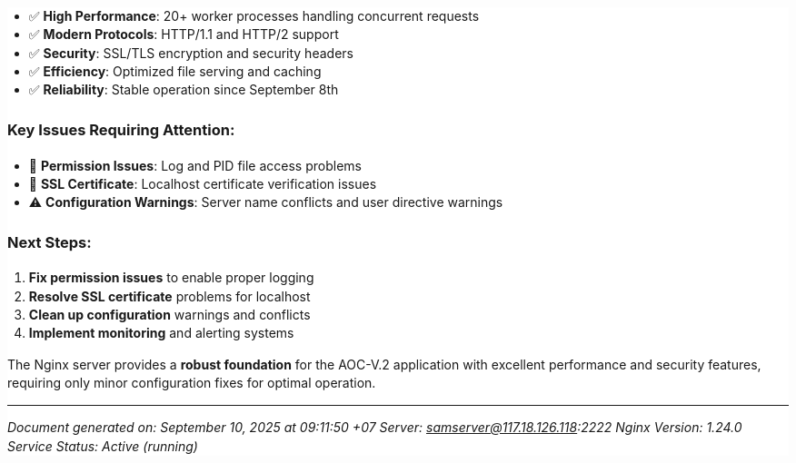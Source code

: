 - ✅ **High Performance**: 20+ worker processes handling concurrent requests
- ✅ **Modern Protocols**: HTTP/1.1 and HTTP/2 support
- ✅ **Security**: SSL/TLS encryption and security headers
- ✅ **Efficiency**: Optimized file serving and caching
- ✅ **Reliability**: Stable operation since September 8th

### Key Issues Requiring Attention:
- 🚨 **Permission Issues**: Log and PID file access problems
- 🚨 **SSL Certificate**: Localhost certificate verification issues
- ⚠️ **Configuration Warnings**: Server name conflicts and user directive warnings

### Next Steps:
1. **Fix permission issues** to enable proper logging
2. **Resolve SSL certificate** problems for localhost
3. **Clean up configuration** warnings and conflicts
4. **Implement monitoring** and alerting systems

The Nginx server provides a **robust foundation** for the AOC-V.2 application with excellent performance and security features, requiring only minor configuration fixes for optimal operation.

---

*Document generated on: September 10, 2025 at 09:11:50 +07*
*Server: samserver@117.18.126.118:2222*
*Nginx Version: 1.24.0*
*Service Status: Active (running)*
